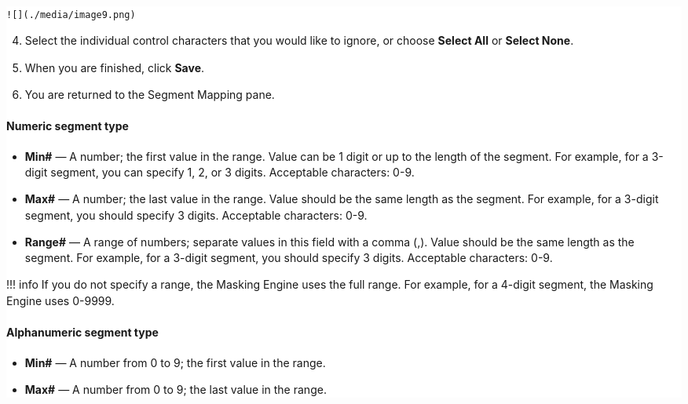     ![](./media/image9.png)

4.  Select the individual control characters that you would like to
    ignore, or choose **Select All** or **Select None**.

5.  When you are finished, click **Save**.

6.  You are returned to the Segment Mapping pane.

#### Numeric segment type

  - **Min\#** — A number; the first value in the range. Value can be 1
    digit or up to the length of the segment. For example, for a
    3-digit segment, you can specify 1, 2, or 3 digits. Acceptable
    characters: 0-9.

  - **Max\#** — A number; the last value in the range. Value should be
    the same length as the segment. For example, for a 3-digit
    segment, you should specify 3 digits. Acceptable characters: 0-9.

  - **Range\#** — A range of numbers; separate values in this field
    with a comma (,). Value should be the same length as the segment.
    For example, for a 3-digit segment, you should specify 3 digits.
    Acceptable characters:
0-9.

!!! info
    If you do not specify a range, the Masking Engine uses the full range. For example, for a 4-digit segment, the Masking Engine uses 0-9999.

#### Alphanumeric segment type

  - **Min\#** — A number from 0 to 9; the first value in the range.

  - **Max\#** — A number from 0 to 9; the last value in the range.
